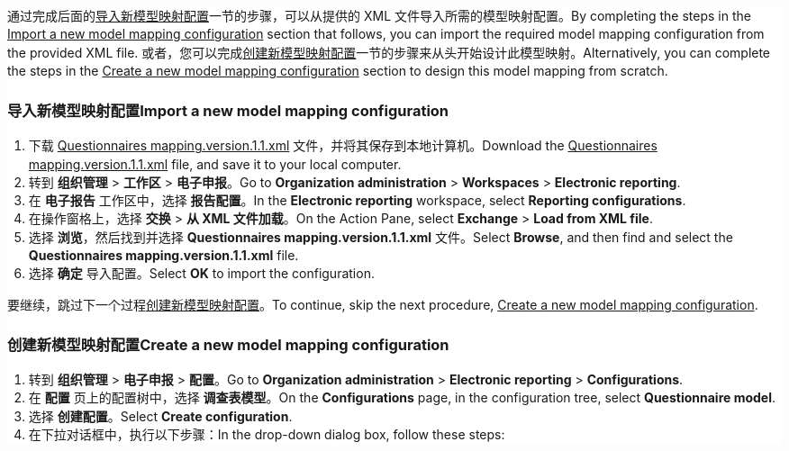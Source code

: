 <span data-ttu-id="5802e-362">通过完成后面的[导入新模型映射配置](#ImportModelMapping)一节的步骤，可以从提供的 XML 文件导入所需的模型映射配置。</span><span class="sxs-lookup"><span data-stu-id="5802e-362">By completing the steps in the [Import a new model mapping configuration](#ImportModelMapping) section that follows, you can import the required model mapping configuration from the provided XML file.</span></span> <span data-ttu-id="5802e-363">或者，您可以完成[创建新模型映射配置](#CreateModelMapping)一节的步骤来从头开始设计此模型映射。</span><span class="sxs-lookup"><span data-stu-id="5802e-363">Alternatively, you can complete the steps in the [Create a new model mapping configuration](#CreateModelMapping) section to design this model mapping from scratch.</span></span>

### <a name="import-a-new-model-mapping-configuration"></a><a name="ImportModelMapping"></a><span data-ttu-id="5802e-364">导入新模型映射配置</span><span class="sxs-lookup"><span data-stu-id="5802e-364">Import a new model mapping configuration</span></span>

1. <span data-ttu-id="5802e-365">下载 [Questionnaires mapping.version.1.1.xml](https://download.microsoft.com/download/7/b/2/7b258e4e-4bd5-46a4-8114-27419ae4acd8/Questionnaires_mapping.version.1.1.xml) 文件，并将其保存到本地计算机。</span><span class="sxs-lookup"><span data-stu-id="5802e-365">Download the [Questionnaires mapping.version.1.1.xml](https://download.microsoft.com/download/7/b/2/7b258e4e-4bd5-46a4-8114-27419ae4acd8/Questionnaires_mapping.version.1.1.xml) file, and save it to your local computer.</span></span>
2. <span data-ttu-id="5802e-366">转到 **组织管理** \> **工作区** \> **电子申报**。</span><span class="sxs-lookup"><span data-stu-id="5802e-366">Go to **Organization administration** \> **Workspaces** \> **Electronic reporting**.</span></span>
3. <span data-ttu-id="5802e-367">在 **电子报告** 工作区中，选择 **报告配置**。</span><span class="sxs-lookup"><span data-stu-id="5802e-367">In the **Electronic reporting** workspace, select **Reporting configurations**.</span></span>
4. <span data-ttu-id="5802e-368">在操作窗格上，选择 **交换** \> **从 XML 文件加载**。</span><span class="sxs-lookup"><span data-stu-id="5802e-368">On the Action Pane, select **Exchange** \> **Load from XML file**.</span></span>
5. <span data-ttu-id="5802e-369">选择 **浏览**，然后找到并选择 **Questionnaires mapping.version.1.1.xml** 文件。</span><span class="sxs-lookup"><span data-stu-id="5802e-369">Select **Browse**, and then find and select the **Questionnaires mapping.version.1.1.xml** file.</span></span>
6. <span data-ttu-id="5802e-370">选择 **确定** 导入配置。</span><span class="sxs-lookup"><span data-stu-id="5802e-370">Select **OK** to import the configuration.</span></span>

<span data-ttu-id="5802e-371">要继续，跳过下一个过程[创建新模型映射配置](#CreateModelMapping)。</span><span class="sxs-lookup"><span data-stu-id="5802e-371">To continue, skip the next procedure, [Create a new model mapping configuration](#CreateModelMapping).</span></span>

### <a name="create-a-new-model-mapping-configuration"></a><a name="CreateModelMapping"></a><span data-ttu-id="5802e-372">创建新模型映射配置</span><span class="sxs-lookup"><span data-stu-id="5802e-372">Create a new model mapping configuration</span></span>

1. <span data-ttu-id="5802e-373">转到 **组织管理** \> **电子申报** \> **配置**。</span><span class="sxs-lookup"><span data-stu-id="5802e-373">Go to **Organization administration** \> **Electronic reporting** \> **Configurations**.</span></span>
2. <span data-ttu-id="5802e-374">在 **配置** 页上的配置树中，选择 **调查表模型**。</span><span class="sxs-lookup"><span data-stu-id="5802e-374">On the **Configurations** page, in the configuration tree, select **Questionnaire model**.</span></span>
3. <span data-ttu-id="5802e-375">选择 **创建配置**。</span><span class="sxs-lookup"><span data-stu-id="5802e-375">Select **Create configuration**.</span></span>
4. <span data-ttu-id="5802e-376">在下拉对话框中，执行以下步骤：</span><span class="sxs-lookup"><span data-stu-id="5802e-376">In the drop-down dialog box, follow these steps:</span></span>
